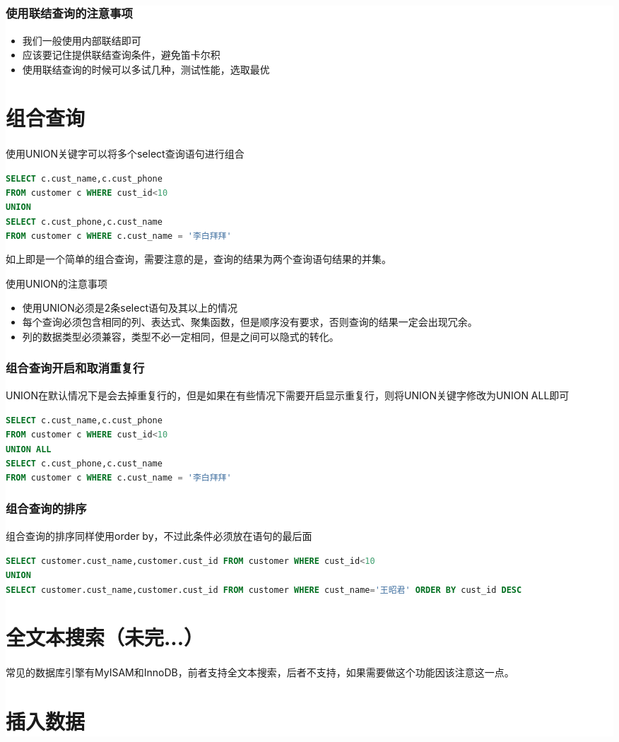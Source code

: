 ### 使用联结查询的注意事项

- 我们一般使用内部联结即可
- 应该要记住提供联结查询条件，避免笛卡尔积
- 使用联结查询的时候可以多试几种，测试性能，选取最优

# 组合查询

使用UNION关键字可以将多个select查询语句进行组合

```sql
SELECT c.cust_name,c.cust_phone 
FROM customer c WHERE cust_id<10
UNION
SELECT c.cust_phone,c.cust_name 
FROM customer c WHERE c.cust_name = '李白拜拜'
```

如上即是一个简单的组合查询，需要注意的是，查询的结果为两个查询语句结果的并集。

使用UNION的注意事项

- 使用UNION必须是2条select语句及其以上的情况
- 每个查询必须包含相同的列、表达式、聚集函数，但是顺序没有要求，否则查询的结果一定会出现冗余。
- 列的数据类型必须兼容，类型不必一定相同，但是之间可以隐式的转化。

### 组合查询开启和取消重复行

UNION在默认情况下是会去掉重复行的，但是如果在有些情况下需要开启显示重复行，则将UNION关键字修改为UNION ALL即可

```sql
SELECT c.cust_name,c.cust_phone 
FROM customer c WHERE cust_id<10
UNION ALL
SELECT c.cust_phone,c.cust_name 
FROM customer c WHERE c.cust_name = '李白拜拜'
```

### 组合查询的排序

组合查询的排序同样使用order by，不过此条件必须放在语句的最后面

```sql
SELECT customer.cust_name,customer.cust_id FROM customer WHERE cust_id<10
UNION
SELECT customer.cust_name,customer.cust_id FROM customer WHERE cust_name='王昭君' ORDER BY cust_id DESC
```

# 全文本搜索（未完...）

常见的数据库引擎有MyISAM和InnoDB，前者支持全文本搜索，后者不支持，如果需要做这个功能因该注意这一点。

# 插入数据
